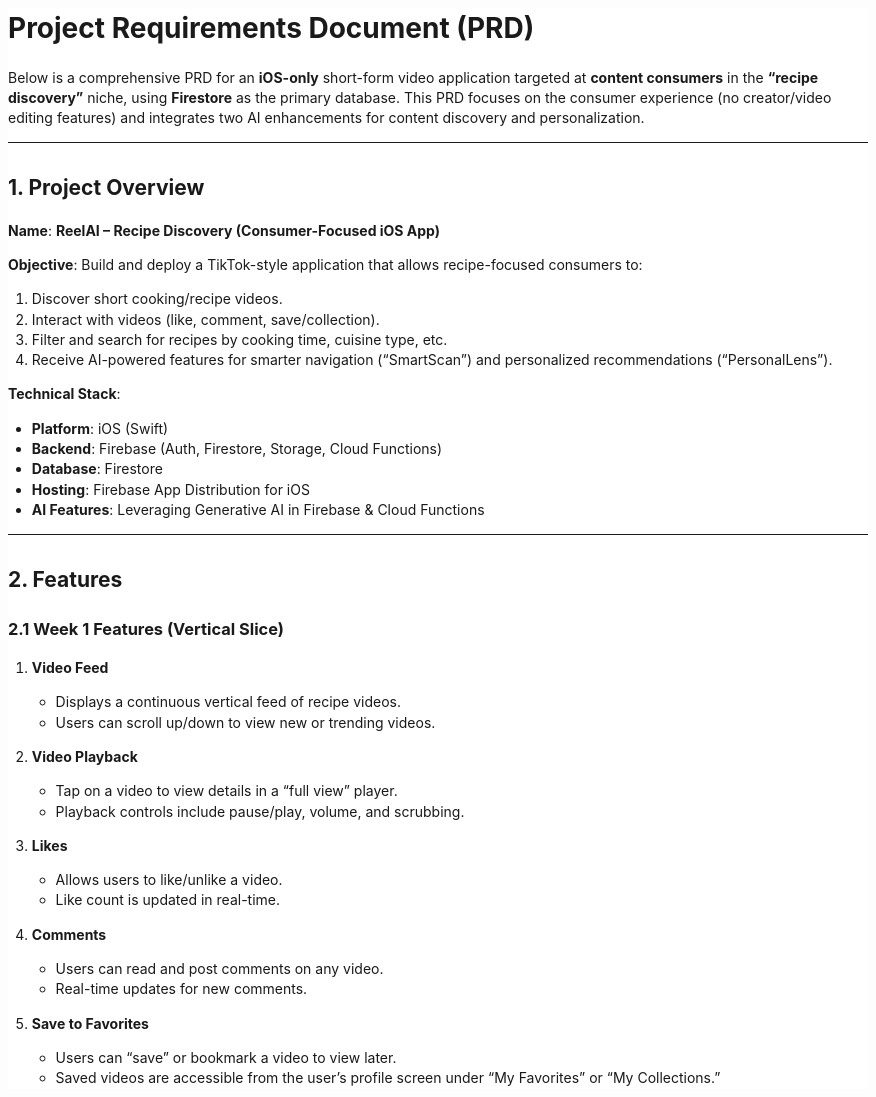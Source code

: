 # Project Requirements Document (PRD)

Below is a comprehensive PRD for an **iOS-only** short-form video application targeted at **content consumers** in the **“recipe discovery”** niche, using **Firestore** as the primary database. This PRD focuses on the consumer experience (no creator/video editing features) and integrates two AI enhancements for content discovery and personalization. 

---

## 1. Project Overview

**Name**: **ReelAI – Recipe Discovery (Consumer-Focused iOS App)**

**Objective**: Build and deploy a TikTok-style application that allows recipe-focused consumers to:
1. Discover short cooking/recipe videos.
2. Interact with videos (like, comment, save/collection).
3. Filter and search for recipes by cooking time, cuisine type, etc.
4. Receive AI-powered features for smarter navigation (“SmartScan”) and personalized recommendations (“PersonalLens”).

**Technical Stack**:
- **Platform**: iOS (Swift)
- **Backend**: Firebase (Auth, Firestore, Storage, Cloud Functions)
- **Database**: Firestore
- **Hosting**: Firebase App Distribution for iOS
- **AI Features**: Leveraging Generative AI in Firebase & Cloud Functions

---

## 2. Features

### 2.1 Week 1 Features (Vertical Slice)

1. **Video Feed**  
   - Displays a continuous vertical feed of recipe videos.
   - Users can scroll up/down to view new or trending videos.

2. **Video Playback**  
   - Tap on a video to view details in a “full view” player.
   - Playback controls include pause/play, volume, and scrubbing.

3. **Likes**  
   - Allows users to like/unlike a video.
   - Like count is updated in real-time.

4. **Comments**  
   - Users can read and post comments on any video.
   - Real-time updates for new comments.

5. **Save to Favorites**  
   - Users can “save” or bookmark a video to view later.
   - Saved videos are accessible from the user’s profile screen under “My Favorites” or “My Collections.”
